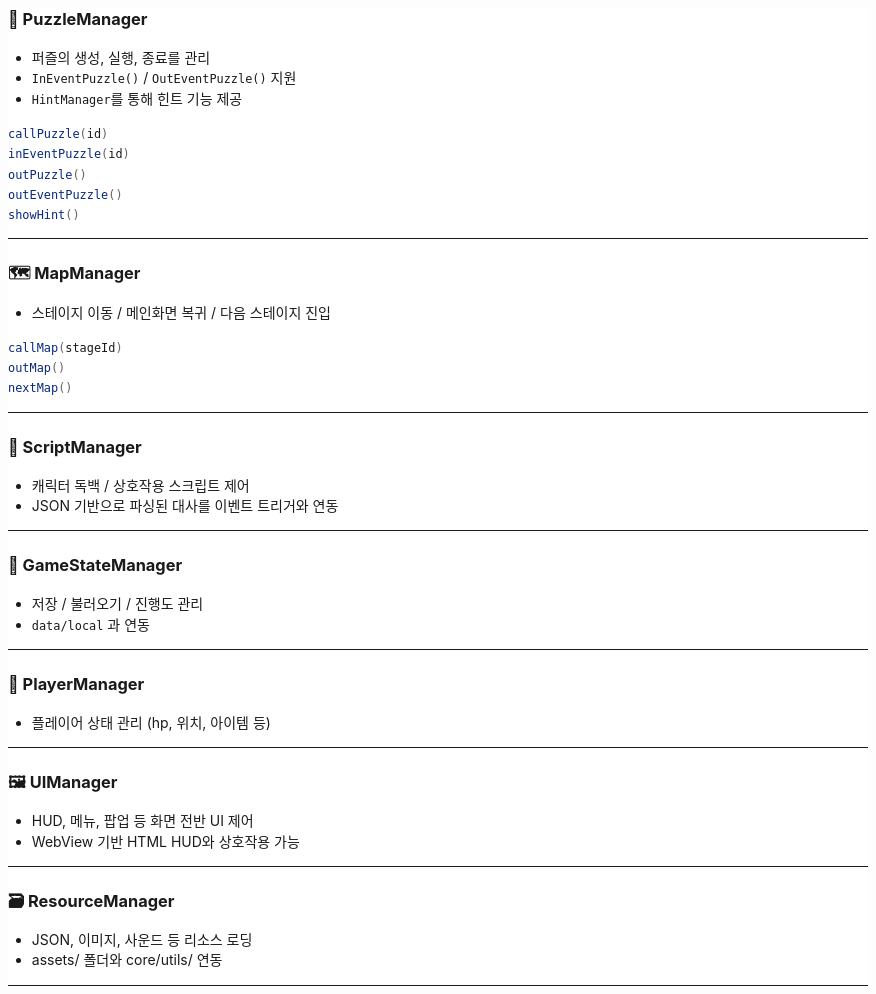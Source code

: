 
### 🧩 PuzzleManager
- 퍼즐의 생성, 실행, 종료를 관리
- `InEventPuzzle()` / `OutEventPuzzle()` 지원
- `HintManager`를 통해 힌트 기능 제공

```java
callPuzzle(id)
inEventPuzzle(id)
outPuzzle()
outEventPuzzle()
showHint()
```

---

### 🗺️ MapManager
- 스테이지 이동 / 메인화면 복귀 / 다음 스테이지 진입

```java
callMap(stageId)
outMap()
nextMap()
```

---

### 📜 ScriptManager
- 캐릭터 독백 / 상호작용 스크립트 제어
- JSON 기반으로 파싱된 대사를 이벤트 트리거와 연동

---

### 🧠 GameStateManager
- 저장 / 불러오기 / 진행도 관리
- `data/local` 과 연동

---

### 🧍 PlayerManager
- 플레이어 상태 관리 (hp, 위치, 아이템 등)

---

### 🖼️ UIManager
- HUD, 메뉴, 팝업 등 화면 전반 UI 제어
- WebView 기반 HTML HUD와 상호작용 가능

---

### 🗃️ ResourceManager
- JSON, 이미지, 사운드 등 리소스 로딩
- assets/ 폴더와 core/utils/ 연동

---